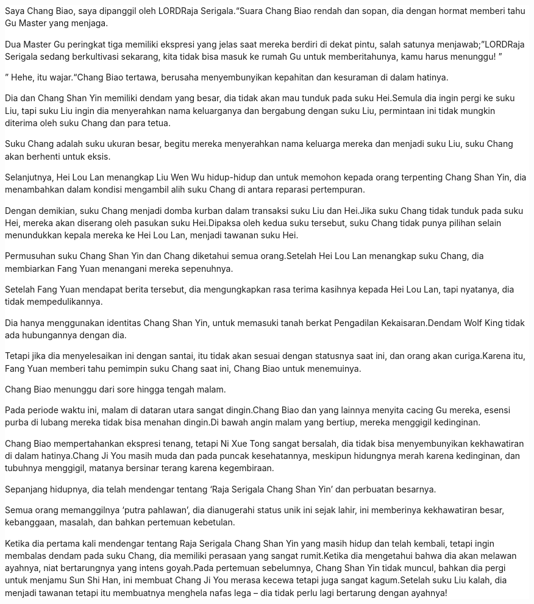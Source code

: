 
Saya Chang Biao, saya dipanggil oleh LORDRaja Serigala.“Suara Chang Biao rendah dan sopan, dia dengan hormat memberi tahu Gu Master yang menjaga.

Dua Master Gu peringkat tiga memiliki ekspresi yang jelas saat mereka berdiri di dekat pintu, salah satunya menjawab;”LORDRaja Serigala sedang berkultivasi sekarang, kita tidak bisa masuk ke rumah Gu untuk memberitahunya, kamu harus menunggu! ”

” Hehe, itu wajar.“Chang Biao tertawa, berusaha menyembunyikan kepahitan dan kesuraman di dalam hatinya.

Dia dan Chang Shan Yin memiliki dendam yang besar, dia tidak akan mau tunduk pada suku Hei.Semula dia ingin pergi ke suku Liu, tapi suku Liu ingin dia menyerahkan nama keluarganya dan bergabung dengan suku Liu, permintaan ini tidak mungkin diterima oleh suku Chang dan para tetua.

Suku Chang adalah suku ukuran besar, begitu mereka menyerahkan nama keluarga mereka dan menjadi suku Liu, suku Chang akan berhenti untuk eksis.

Selanjutnya, Hei Lou Lan menangkap Liu Wen Wu hidup-hidup dan untuk memohon kepada orang terpenting Chang Shan Yin, dia menambahkan dalam kondisi mengambil alih suku Chang di antara reparasi pertempuran.

Dengan demikian, suku Chang menjadi domba kurban dalam transaksi suku Liu dan Hei.Jika suku Chang tidak tunduk pada suku Hei, mereka akan diserang oleh pasukan suku Hei.Dipaksa oleh kedua suku tersebut, suku Chang tidak punya pilihan selain menundukkan kepala mereka ke Hei Lou Lan, menjadi tawanan suku Hei.

Permusuhan suku Chang Shan Yin dan Chang diketahui semua orang.Setelah Hei Lou Lan menangkap suku Chang, dia membiarkan Fang Yuan menangani mereka sepenuhnya.

Setelah Fang Yuan mendapat berita tersebut, dia mengungkapkan rasa terima kasihnya kepada Hei Lou Lan, tapi nyatanya, dia tidak mempedulikannya.

Dia hanya menggunakan identitas Chang Shan Yin, untuk memasuki tanah berkat Pengadilan Kekaisaran.Dendam Wolf King tidak ada hubungannya dengan dia.

Tetapi jika dia menyelesaikan ini dengan santai, itu tidak akan sesuai dengan statusnya saat ini, dan orang akan curiga.Karena itu, Fang Yuan memberi tahu pemimpin suku Chang saat ini, Chang Biao untuk menemuinya.

Chang Biao menunggu dari sore hingga tengah malam.

Pada periode waktu ini, malam di dataran utara sangat dingin.Chang Biao dan yang lainnya menyita cacing Gu mereka, esensi purba di lubang mereka tidak bisa menahan dingin.Di bawah angin malam yang bertiup, mereka menggigil kedinginan.

Chang Biao mempertahankan ekspresi tenang, tetapi Ni Xue Tong sangat bersalah, dia tidak bisa menyembunyikan kekhawatiran di dalam hatinya.Chang Ji You masih muda dan pada puncak kesehatannya, meskipun hidungnya merah karena kedinginan, dan tubuhnya menggigil, matanya bersinar terang karena kegembiraan.

Sepanjang hidupnya, dia telah mendengar tentang ‘Raja Serigala Chang Shan Yin’ dan perbuatan besarnya.

Semua orang memanggilnya ‘putra pahlawan’, dia dianugerahi status unik ini sejak lahir, ini memberinya kekhawatiran besar, kebanggaan, masalah, dan bahkan pertemuan kebetulan.



Ketika dia pertama kali mendengar tentang Raja Serigala Chang Shan Yin yang masih hidup dan telah kembali, tetapi ingin membalas dendam pada suku Chang, dia memiliki perasaan yang sangat rumit.Ketika dia mengetahui bahwa dia akan melawan ayahnya, niat bertarungnya yang intens goyah.Pada pertemuan sebelumnya, Chang Shan Yin tidak muncul, bahkan dia pergi untuk menjamu Sun Shi Han, ini membuat Chang Ji You merasa kecewa tetapi juga sangat kagum.Setelah suku Liu kalah, dia menjadi tawanan tetapi itu membuatnya menghela nafas lega – dia tidak perlu lagi bertarung dengan ayahnya!
